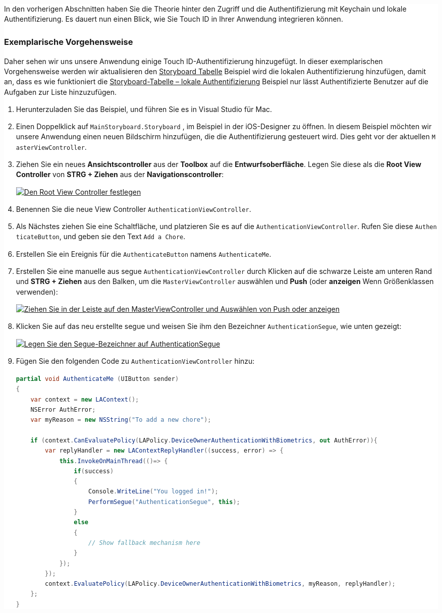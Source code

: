 In den vorherigen Abschnitten haben Sie die Theorie hinter den Zugriff und die Authentifizierung mit Keychain und lokale Authentifizierung. Es dauert nun einen Blick, wie Sie Touch ID in Ihrer Anwendung integrieren können.

### <a name="walkthrough"></a>Exemplarische Vorgehensweise

Daher sehen wir uns unsere Anwendung einige Touch ID-Authentifizierung hinzugefügt. In dieser exemplarischen Vorgehensweise werden wir aktualisieren den [Storyboard Tabelle](https://developer.xamarin.com/samples/StoryboardTable/) Beispiel wird die lokalen Authentifizierung hinzufügen, damit an, dass es wie funktioniert die [Storyboard-Tabelle – lokale Authentifizierung](https://developer.xamarin.com/samples/monotouch/StoryboardTable_LocalAuthentication/) Beispiel nur lässt Authentifizierte Benutzer auf die Aufgaben zur Liste hinzuzufügen.

1. Herunterzuladen Sie das Beispiel, und führen Sie es in Visual Studio für Mac.
2. Einen Doppelklick auf `MainStoryboard.Storyboard` , im Beispiel in der iOS-Designer zu öffnen. In diesem Beispiel möchten wir unsere Anwendung einen neuen Bildschirm hinzufügen, die die Authentifizierung gesteuert wird. Dies geht vor der aktuellen `MasterViewController`.
3. Ziehen Sie ein neues **Ansichtscontroller** aus der **Toolbox** auf die **Entwurfsoberfläche**. Legen Sie diese als die **Root View Controller** von **STRG + Ziehen** aus der **Navigationscontroller**:

    [![](touchid-images/image4.png "Den Root View Controller festlegen")](touchid-images/image4.png#lightbox)
4.  Benennen Sie die neue View Controller `AuthenticationViewController`.
5. Als Nächstes ziehen Sie eine Schaltfläche, und platzieren Sie es auf die `AuthenticationViewController`. Rufen Sie diese `AuthenticateButton`, und geben sie den Text `Add a Chore`.
6. Erstellen Sie ein Ereignis für die `AuthenticateButton` namens `AuthenticateMe`.
7. Erstellen Sie eine manuelle aus segue `AuthenticationViewController` durch Klicken auf die schwarze Leiste am unteren Rand und **STRG + Ziehen** aus den Balken, um die `MasterViewController` auswählen und **Push** (oder **anzeigen** Wenn Größenklassen verwenden):

    [![](touchid-images/image5.png "Ziehen Sie in der Leiste auf den MasterViewController und Auswählen von Push oder anzeigen")](touchid-images/image6.png#lightbox)
8. Klicken Sie auf das neu erstellte segue und weisen Sie ihm den Bezeichner `AuthenticationSegue`, wie unten gezeigt:

    [![](touchid-images/image7.png "Legen Sie den Segue-Bezeichner auf AuthenticationSegue")](touchid-images/image7.png#lightbox)
9. Fügen Sie den folgenden Code zu `AuthenticationViewController` hinzu:

    ```csharp
    partial void AuthenticateMe (UIButton sender)
    {
        var context = new LAContext();
        NSError AuthError;
        var myReason = new NSString("To add a new chore");

        if (context.CanEvaluatePolicy(LAPolicy.DeviceOwnerAuthenticationWithBiometrics, out AuthError)){
            var replyHandler = new LAContextReplyHandler((success, error) => {
                this.InvokeOnMainThread(()=> {
                    if(success)
                    {
                        Console.WriteLine("You logged in!");
                        PerformSegue("AuthenticationSegue", this);
                    }
                    else
                    {
                        // Show fallback mechanism here
                    }
                });
            });
            context.EvaluatePolicy(LAPolicy.DeviceOwnerAuthenticationWithBiometrics, myReason, replyHandler);
        };
    }
    ```

